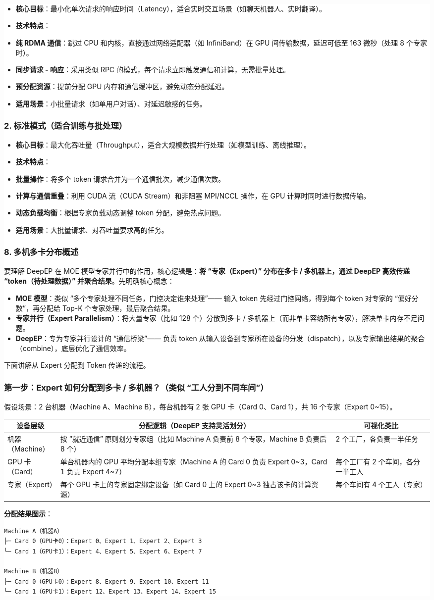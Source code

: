 -   **核心目标**：最小化单次请求的响应时间（Latency），适合实时交互场景（如聊天机器人、实时翻译）。
-   **技术特点**：

-   **纯 RDMA 通信**：跳过 CPU 和内核，直接通过网络适配器（如 InfiniBand）在 GPU 间传输数据，延迟可低至 163 微秒（处理 8 个专家时）。
-   **同步请求 - 响应**：采用类似 RPC 的模式，每个请求立即触发通信和计算，无需批量处理。
-   **预分配资源**：提前分配 GPU 内存和通信缓冲区，避免动态分配延迟。

  
-   **适用场景**：小批量请求（如单用户对话）、对延迟敏感的任务。

### 2\. **标准模式（适合训练与批处理）**

-   **核心目标**：最大化吞吐量（Throughput），适合大规模数据并行处理（如模型训练、离线推理）。
-   **技术特点**：

-   **批量操作**：将多个 token 请求合并为一个通信批次，减少通信次数。
-   **计算与通信重叠**：利用 CUDA 流（CUDA Stream）和非阻塞 MPI/NCCL 操作，在 GPU 计算时同时进行数据传输。
-   **动态负载均衡**：根据专家负载动态调整 token 分配，避免热点问题。

  
-   **适用场景**：大批量请求、对吞吐量要求高的任务。

### 8\. 多机多卡分布概述

要理解 DeepEP 在 MOE 模型专家并行中的作用，核心逻辑是：**将 “专家（Expert）” 分布在多卡 / 多机器上，通过 DeepEP 高效传递 “token（待处理数据）” 并聚合结果**。先明确核心概念：

-   **MOE 模型**：类似 “多个专家处理不同任务，门控决定谁来处理”—— 输入 token 先经过门控网络，得到每个 token 对专家的 “偏好分数”，再分配给 Top-K 个专家处理，最后聚合结果。
-   **专家并行（Expert Parallelism）**：将大量专家（比如 128 个）分散到多卡 / 多机器上（而非单卡容纳所有专家），解决单卡内存不足问题。
-   **DeepEP**：专为专家并行设计的 “通信桥梁”—— 负责 token 从输入设备到专家所在设备的分发（dispatch），以及专家输出结果的聚合（combine），底层优化了通信效率。

下面讲解从 Expert 分配到 Token 传递的流程。

### **第一步：Expert 如何分配到多卡 / 多机器？（类似 “工人分到不同车间”）**

假设场景：2 台机器（Machine A、Machine B），每台机器有 2 张 GPU 卡（Card 0、Card 1），共 16 个专家（Expert 0~15）。

| 设备层级 | 分配逻辑（DeepEP 支持灵活划分） | 可视化类比 |
| --- | --- | --- |
| 机器（Machine） | 按 “就近通信” 原则划分专家组（比如 Machine A 负责前 8 个专家，Machine B 负责后 8 个） | 2 个工厂，各负责一半任务 |
| GPU 卡（Card） | 单台机器内的 GPU 平均分配本组专家（Machine A 的 Card 0 负责 Expert 0~3，Card 1 负责 Expert 4~7） | 每个工厂有 2 个车间，各分一半工人 |
| 专家（Expert） | 每个 GPU 卡上的专家固定绑定设备（如 Card 0 上的 Expert 0~3 独占该卡的计算资源） | 每个车间有 4 个工人（专家） |

**分配结果图示**：

```text
Machine A（机器A）
├─ Card 0（GPU卡0）：Expert 0、Expert 1、Expert 2、Expert 3
└─ Card 1（GPU卡1）：Expert 4、Expert 5、Expert 6、Expert 7

Machine B（机器B）
├─ Card 0（GPU卡0）：Expert 8、Expert 9、Expert 10、Expert 11
└─ Card 1（GPU卡1）：Expert 12、Expert 13、Expert 14、Expert 15
```
